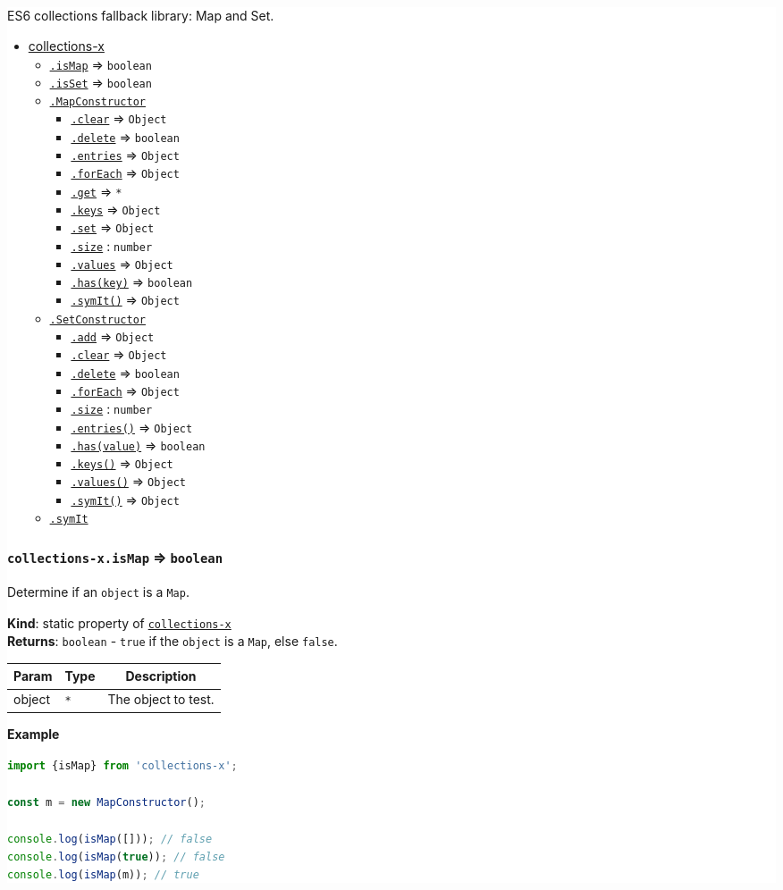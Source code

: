 ES6 collections fallback library: Map and Set.

- [collections-x](#module_collections-x)
  - [`.isMap`](#module_collections-x.isMap) ⇒ <code>boolean</code>
  - [`.isSet`](#module_collections-x.isSet) ⇒ <code>boolean</code>
  - [`.MapConstructor`](#module_collections-x.MapConstructor)
    - [`.clear`](#module_collections-x.MapConstructor+clear) ⇒ <code>Object</code>
    - [`.delete`](#module_collections-x.MapConstructor+delete) ⇒ <code>boolean</code>
    - [`.entries`](#module_collections-x.MapConstructor+entries) ⇒ <code>Object</code>
    - [`.forEach`](#module_collections-x.MapConstructor+forEach) ⇒ <code>Object</code>
    - [`.get`](#module_collections-x.MapConstructor+get) ⇒ <code>\*</code>
    - [`.keys`](#module_collections-x.MapConstructor+keys) ⇒ <code>Object</code>
    - [`.set`](#module_collections-x.MapConstructor+set) ⇒ <code>Object</code>
    - [`.size`](#module_collections-x.MapConstructor+size) : <code>number</code>
    - [`.values`](#module_collections-x.MapConstructor+values) ⇒ <code>Object</code>
    - [`.has(key)`](#module_collections-x.MapConstructor+has) ⇒ <code>boolean</code>
    - [`.symIt()`](#module_collections-x.MapConstructor+symIt) ⇒ <code>Object</code>
  - [`.SetConstructor`](#module_collections-x.SetConstructor)
    - [`.add`](#module_collections-x.SetConstructor+add) ⇒ <code>Object</code>
    - [`.clear`](#module_collections-x.SetConstructor+clear) ⇒ <code>Object</code>
    - [`.delete`](#module_collections-x.SetConstructor+delete) ⇒ <code>boolean</code>
    - [`.forEach`](#module_collections-x.SetConstructor+forEach) ⇒ <code>Object</code>
    - [`.size`](#module_collections-x.SetConstructor+size) : <code>number</code>
    - [`.entries()`](#module_collections-x.SetConstructor+entries) ⇒ <code>Object</code>
    - [`.has(value)`](#module_collections-x.SetConstructor+has) ⇒ <code>boolean</code>
    - [`.keys()`](#module_collections-x.SetConstructor+keys) ⇒ <code>Object</code>
    - [`.values()`](#module_collections-x.SetConstructor+values) ⇒ <code>Object</code>
    - [`.symIt()`](#module_collections-x.SetConstructor+symIt) ⇒ <code>Object</code>
  - [`.symIt`](#module_collections-x.symIt)

<a name="module_collections-x.isMap"></a>

### `collections-x.isMap` ⇒ <code>boolean</code>

Determine if an `object` is a `Map`.

**Kind**: static property of [<code>collections-x</code>](#module_collections-x)  
**Returns**: <code>boolean</code> - `true` if the `object` is a `Map`,
else `false`.

| Param  | Type            | Description         |
| ------ | --------------- | ------------------- |
| object | <code>\*</code> | The object to test. |

**Example**

```js
import {isMap} from 'collections-x';

const m = new MapConstructor();

console.log(isMap([])); // false
console.log(isMap(true)); // false
console.log(isMap(m)); // true
```
